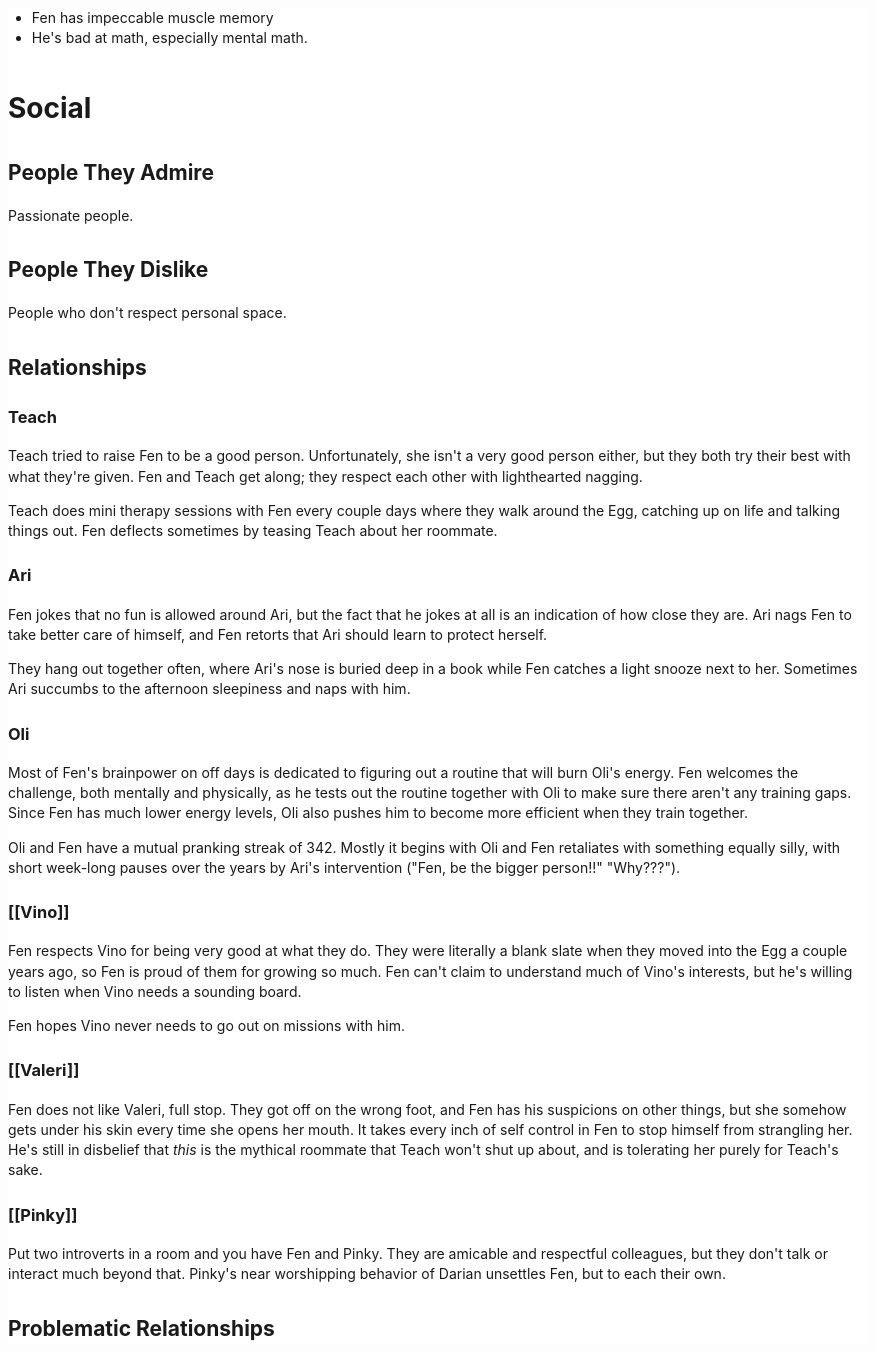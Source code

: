 - Fen has impeccable muscle memory
- He's bad at math, especially mental math.
# Social
## People They Admire
Passionate people.
## People They Dislike
People who don't respect personal space.
## Relationships

### Teach
Teach tried to raise Fen to be a good person. Unfortunately, she isn't a very good person either, but they both try their best with what they're given. Fen and Teach get along; they respect each other with lighthearted nagging. 

Teach does mini therapy sessions with Fen every couple days where they walk around the Egg, catching up on life and talking things out. Fen deflects sometimes by teasing Teach about her roommate.
### Ari
Fen jokes that no fun is allowed around Ari, but the fact that he jokes at all is an indication of how close they are. Ari nags Fen to take better care of himself, and Fen retorts that Ari should learn to protect herself.

They hang out together often, where Ari's nose is buried deep in a book while Fen catches a light snooze next to her. Sometimes Ari succumbs to the afternoon sleepiness and naps with him. 
### Oli
Most of Fen's brainpower on off days is dedicated to figuring out a routine that will burn Oli's energy. Fen welcomes the challenge, both mentally and physically, as he tests out the routine together with Oli to make sure there aren't any training gaps. Since Fen has much lower energy levels, Oli also pushes him to become more efficient when they train together.

Oli and Fen have a mutual pranking streak of 342. Mostly it begins with Oli and Fen retaliates with something equally silly, with short week-long pauses over the years by Ari's intervention ("Fen, be the bigger person!!" "Why???").
### [[Vino]]
Fen respects Vino for being very good at what they do. They were literally a blank slate when they moved into the Egg a couple years ago, so Fen is proud of them for growing so much. Fen can't claim to understand much of Vino's interests, but he's willing to listen when Vino needs a sounding board.

Fen hopes Vino never needs to go out on missions with him.
### [[Valeri]]
Fen does not like Valeri, full stop. They got off on the wrong foot, and Fen has his suspicions on other things, but she somehow gets under his skin every time she opens her mouth. It takes every inch of self control in Fen to stop himself from strangling her. He's still in disbelief that *this* is the mythical roommate that Teach won't shut up about, and is tolerating her purely for Teach's sake.
### [[Pinky]]
Put two introverts in a room and you have Fen and Pinky. They are amicable and respectful colleagues, but they don't talk or interact much beyond that. Pinky's near worshipping behavior of Darian unsettles Fen, but to each their own.
## Problematic Relationships
